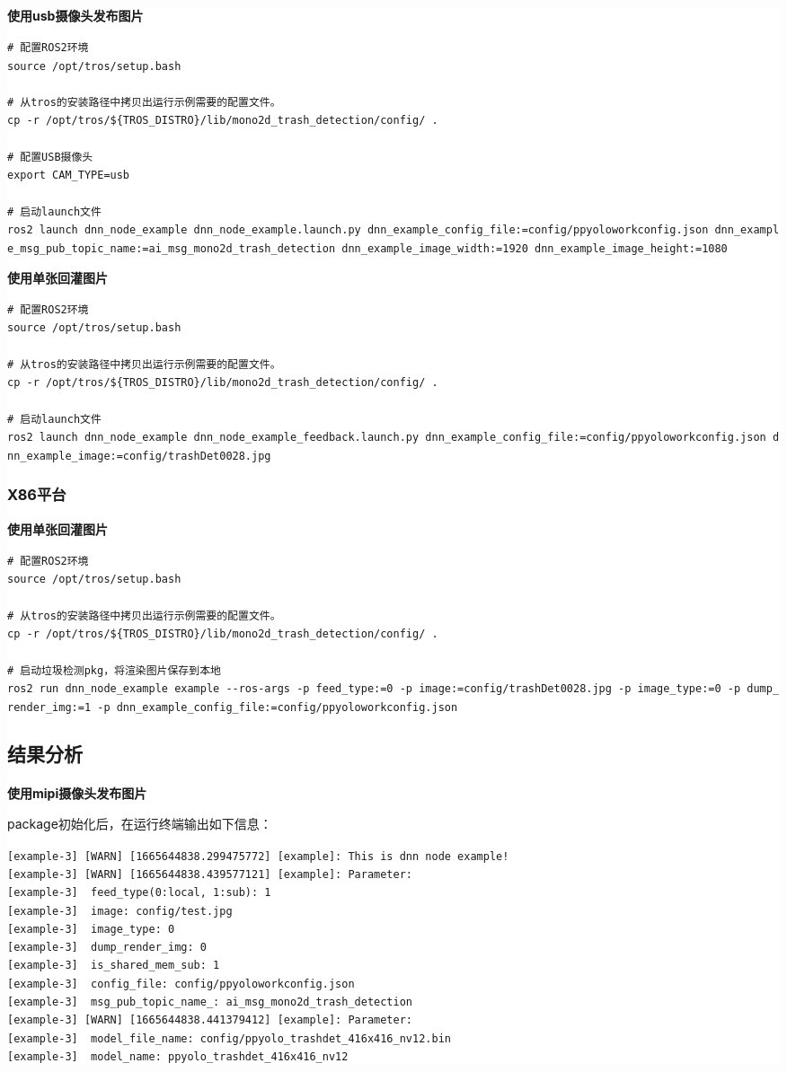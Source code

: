 **使用usb摄像头发布图片**

```shell
# 配置ROS2环境
source /opt/tros/setup.bash

# 从tros的安装路径中拷贝出运行示例需要的配置文件。
cp -r /opt/tros/${TROS_DISTRO}/lib/mono2d_trash_detection/config/ .

# 配置USB摄像头
export CAM_TYPE=usb

# 启动launch文件
ros2 launch dnn_node_example dnn_node_example.launch.py dnn_example_config_file:=config/ppyoloworkconfig.json dnn_example_msg_pub_topic_name:=ai_msg_mono2d_trash_detection dnn_example_image_width:=1920 dnn_example_image_height:=1080
```

**使用单张回灌图片**

```shell
# 配置ROS2环境
source /opt/tros/setup.bash

# 从tros的安装路径中拷贝出运行示例需要的配置文件。
cp -r /opt/tros/${TROS_DISTRO}/lib/mono2d_trash_detection/config/ .

# 启动launch文件
ros2 launch dnn_node_example dnn_node_example_feedback.launch.py dnn_example_config_file:=config/ppyoloworkconfig.json dnn_example_image:=config/trashDet0028.jpg
```

### X86平台

**使用单张回灌图片**

```shell
# 配置ROS2环境
source /opt/tros/setup.bash

# 从tros的安装路径中拷贝出运行示例需要的配置文件。
cp -r /opt/tros/${TROS_DISTRO}/lib/mono2d_trash_detection/config/ .

# 启动垃圾检测pkg，将渲染图片保存到本地
ros2 run dnn_node_example example --ros-args -p feed_type:=0 -p image:=config/trashDet0028.jpg -p image_type:=0 -p dump_render_img:=1 -p dnn_example_config_file:=config/ppyoloworkconfig.json
```

## 结果分析

**使用mipi摄像头发布图片**

package初始化后，在运行终端输出如下信息：

```shell
[example-3] [WARN] [1665644838.299475772] [example]: This is dnn node example!
[example-3] [WARN] [1665644838.439577121] [example]: Parameter:
[example-3]  feed_type(0:local, 1:sub): 1
[example-3]  image: config/test.jpg
[example-3]  image_type: 0
[example-3]  dump_render_img: 0
[example-3]  is_shared_mem_sub: 1
[example-3]  config_file: config/ppyoloworkconfig.json
[example-3]  msg_pub_topic_name_: ai_msg_mono2d_trash_detection
[example-3] [WARN] [1665644838.441379412] [example]: Parameter:
[example-3]  model_file_name: config/ppyolo_trashdet_416x416_nv12.bin
[example-3]  model_name: ppyolo_trashdet_416x416_nv12
```